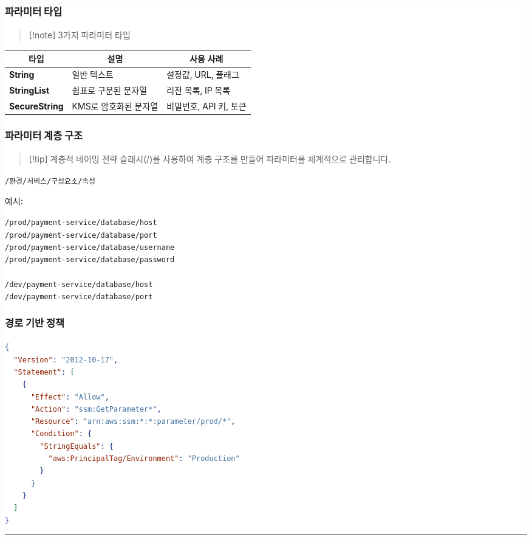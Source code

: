 ### 파라미터 타입

> [!note] 3가지 파라미터 타입

| 타입 | 설명 | 사용 사례 |
|------|------|----------|
| **String** | 일반 텍스트 | 설정값, URL, 플래그 |
| **StringList** | 쉼표로 구분된 문자열 | 리전 목록, IP 목록 |
| **SecureString** | KMS로 암호화된 문자열 | 비밀번호, API 키, 토큰 |

### 파라미터 계층 구조

> [!tip] 계층적 네이밍 전략
> 슬래시(/)를 사용하여 계층 구조를 만들어 파라미터를 체계적으로 관리합니다.

```
/환경/서비스/구성요소/속성
```

예시:
```
/prod/payment-service/database/host
/prod/payment-service/database/port
/prod/payment-service/database/username
/prod/payment-service/database/password

/dev/payment-service/database/host
/dev/payment-service/database/port
```

### 경로 기반 정책

```json
{
  "Version": "2012-10-17",
  "Statement": [
    {
      "Effect": "Allow",
      "Action": "ssm:GetParameter*",
      "Resource": "arn:aws:ssm:*:*:parameter/prod/*",
      "Condition": {
        "StringEquals": {
          "aws:PrincipalTag/Environment": "Production"
        }
      }
    }
  ]
}
```

---
